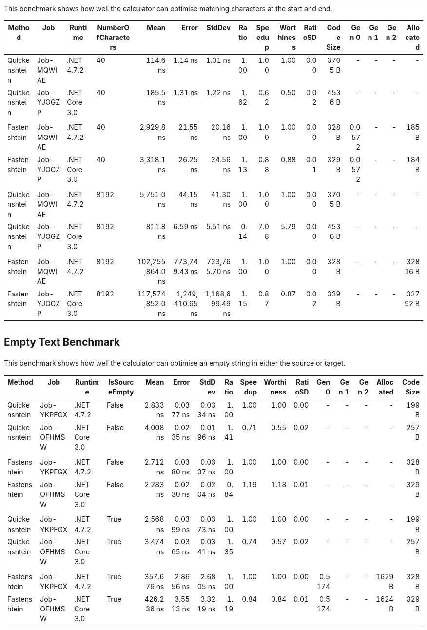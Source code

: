 This benchmark shows how well the calculator can optimise matching characters at the start and end.

|        Method |        Job |       Runtime | NumberOfCharacters |             Mean |           Error |          StdDev | Ratio | Speedup | Worthiness | RatioSD | Code Size |  Gen 0 | Gen 1 | Gen 2 | Allocated |
|-------------- |----------- |-------------- |------------------- |-----------------:|----------------:|----------------:|------:|--------:|-----------:|--------:|----------:|-------:|------:|------:|----------:|
| Quickenshtein | Job-MQWIAE |    .NET 4.7.2 |                 40 |         114.6 ns |         1.14 ns |         1.01 ns |  1.00 |    1.00 |       1.00 |    0.00 |    3705 B |      - |     - |     - |         - |
| Quickenshtein | Job-YJOGZP | .NET Core 3.0 |                 40 |         185.5 ns |         1.31 ns |         1.22 ns |  1.62 |    0.62 |       0.50 |    0.02 |    4536 B |      - |     - |     - |         - |
|               |            |               |                    |                  |                 |                 |       |         |            |         |           |        |       |       |           |
|  Fastenshtein | Job-MQWIAE |    .NET 4.7.2 |                 40 |       2,929.8 ns |        21.55 ns |        20.16 ns |  1.00 |    1.00 |       1.00 |    0.00 |     328 B | 0.0572 |     - |     - |     185 B |
|  Fastenshtein | Job-YJOGZP | .NET Core 3.0 |                 40 |       3,318.1 ns |        26.25 ns |        24.56 ns |  1.13 |    0.88 |       0.88 |    0.01 |     329 B | 0.0572 |     - |     - |     184 B |
|               |            |               |                    |                  |                 |                 |       |         |            |         |           |        |       |       |           |
| Quickenshtein | Job-MQWIAE |    .NET 4.7.2 |               8192 |       5,751.0 ns |        44.15 ns |        41.30 ns |  1.00 |    1.00 |       1.00 |    0.00 |    3705 B |      - |     - |     - |         - |
| Quickenshtein | Job-YJOGZP | .NET Core 3.0 |               8192 |         811.8 ns |         6.59 ns |         5.51 ns |  0.14 |    7.08 |       5.79 |    0.00 |    4536 B |      - |     - |     - |         - |
|               |            |               |                    |                  |                 |                 |       |         |            |         |           |        |       |       |           |
|  Fastenshtein | Job-MQWIAE |    .NET 4.7.2 |               8192 | 102,255,864.0 ns |   773,749.43 ns |   723,765.70 ns |  1.00 |    1.00 |       1.00 |    0.00 |     328 B |      - |     - |     - |   32816 B |
|  Fastenshtein | Job-YJOGZP | .NET Core 3.0 |               8192 | 117,574,852.0 ns | 1,249,410.65 ns | 1,168,699.49 ns |  1.15 |    0.87 |       0.87 |    0.02 |     329 B |      - |     - |     - |   32792 B |

## Empty Text Benchmark

This benchmark shows how well the calculator can optimise an empty string in either the source or target.

|        Method |        Job |       Runtime | IsSourceEmpty |       Mean |     Error |    StdDev | Ratio | Speedup | Worthiness | RatioSD |  Gen 0 | Gen 1 | Gen 2 | Allocated | Code Size |
|-------------- |----------- |-------------- |-------------- |-----------:|----------:|----------:|------:|--------:|-----------:|--------:|-------:|------:|------:|----------:|----------:|
| Quickenshtein | Job-YKPFGX |    .NET 4.7.2 |         False |   2.833 ns | 0.0377 ns | 0.0334 ns |  1.00 |    1.00 |       1.00 |    0.00 |      - |     - |     - |         - |     199 B |
| Quickenshtein | Job-OFHMSW | .NET Core 3.0 |         False |   4.008 ns | 0.0235 ns | 0.0196 ns |  1.41 |    0.71 |       0.55 |    0.02 |      - |     - |     - |         - |     257 B |
|               |            |               |               |            |           |           |       |         |            |         |        |       |       |           |           |
|  Fastenshtein | Job-YKPFGX |    .NET 4.7.2 |         False |   2.712 ns | 0.0380 ns | 0.0337 ns |  1.00 |    1.00 |       1.00 |    0.00 |      - |     - |     - |         - |     328 B |
|  Fastenshtein | Job-OFHMSW | .NET Core 3.0 |         False |   2.283 ns | 0.0230 ns | 0.0204 ns |  0.84 |    1.19 |       1.18 |    0.01 |      - |     - |     - |         - |     329 B |
|               |            |               |               |            |           |           |       |         |            |         |        |       |       |           |           |
| Quickenshtein | Job-YKPFGX |    .NET 4.7.2 |          True |   2.568 ns | 0.0399 ns | 0.0373 ns |  1.00 |    1.00 |       1.00 |    0.00 |      - |     - |     - |         - |     199 B |
| Quickenshtein | Job-OFHMSW | .NET Core 3.0 |          True |   3.474 ns | 0.0365 ns | 0.0341 ns |  1.35 |    0.74 |       0.57 |    0.02 |      - |     - |     - |         - |     257 B |
|               |            |               |               |            |           |           |       |         |            |         |        |       |       |           |           |
|  Fastenshtein | Job-YKPFGX |    .NET 4.7.2 |          True | 357.676 ns | 2.8656 ns | 2.6805 ns |  1.00 |    1.00 |       1.00 |    0.00 | 0.5174 |     - |     - |    1629 B |     328 B |
|  Fastenshtein | Job-OFHMSW | .NET Core 3.0 |          True | 426.236 ns | 3.5513 ns | 3.3219 ns |  1.19 |    0.84 |       0.84 |    0.01 | 0.5174 |     - |     - |    1624 B |     329 B |